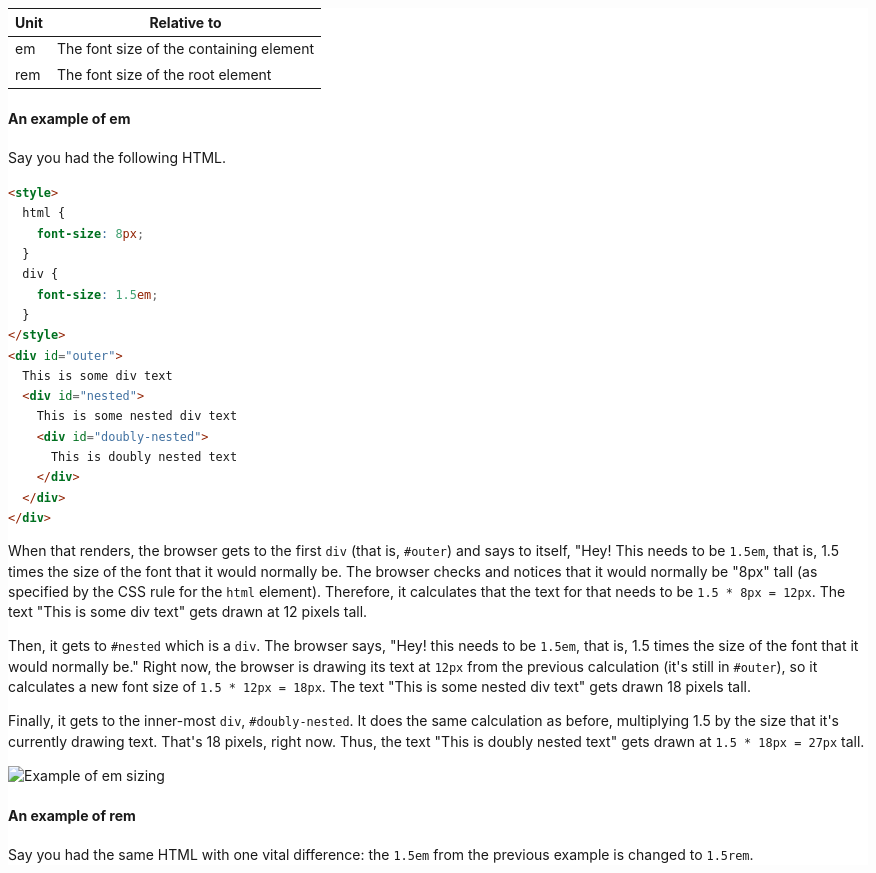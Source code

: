 | Unit | Relative to                             |
|------|-----------------------------------------|
| em   | The font size of the containing element |
| rem  | The font size of the root element       |

#### An example of em

Say you had the following HTML.

```html
<style>
  html {
    font-size: 8px;
  }
  div {
    font-size: 1.5em;
  }
</style>
<div id="outer">
  This is some div text
  <div id="nested">
    This is some nested div text
    <div id="doubly-nested">
      This is doubly nested text
    </div>
  </div>
</div>
```

When that renders, the browser gets to the first `div` (that is, `#outer`) and
says to itself, "Hey! This needs to be `1.5em`, that is, 1.5 times the size of
the font that it would normally be. The browser checks and notices that it would
normally be "8px" tall (as specified by the CSS rule for the `html` element).
Therefore, it calculates that the text for that needs to be `1.5 * 8px = 12px`.
The text "This is some div text" gets drawn at 12 pixels tall.

Then, it gets to `#nested` which is a `div`. The browser says, "Hey! this needs
to be `1.5em`, that is, 1.5 times the size of the font that it would normally
be." Right now, the browser is drawing its text at `12px` from the previous
calculation (it's still in `#outer`), so it calculates a new font size of `1.5 *
12px = 18px`. The text "This is some nested div text" gets drawn 18 pixels tall.

Finally, it gets to the inner-most `div`, `#doubly-nested`. It does the same
calculation as before, multiplying 1.5 by the size that it's currently drawing
text. That's 18 pixels, right now. Thus, the text "This is doubly nested text"
gets drawn at `1.5 * 18px = 27px` tall.

![Example of em sizing](https://appacademy-open-assets.s3-us-west-1.amazonaws.com/Module-Responsive-Design/attributes/assets/properties-em-font-size.png)

#### An example of rem

Say you had the same HTML with one vital difference: the `1.5em` from the
previous example is changed to `1.5rem`.

